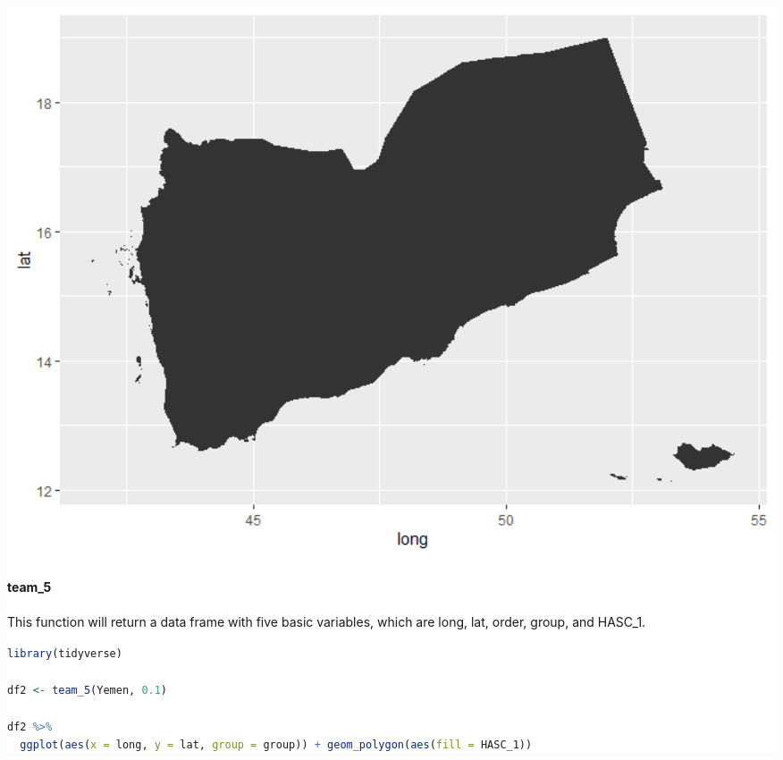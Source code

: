 <img src="man/figures/README-unnamed-chunk-3-1.png" width="100%" />

#### team\_5

This function will return a data frame with five basic variables, which
are long, lat, order, group, and HASC\_1.

``` r
library(tidyverse)

df2 <- team_5(Yemen, 0.1)

df2 %>%
  ggplot(aes(x = long, y = lat, group = group)) + geom_polygon(aes(fill = HASC_1))
```
